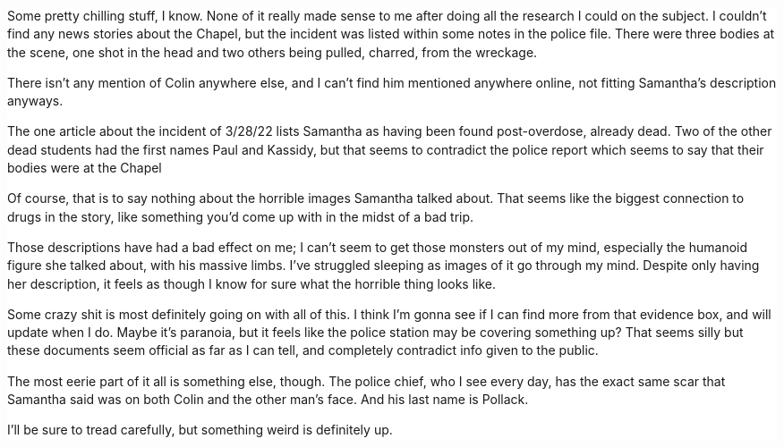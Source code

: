 Some pretty chilling stuff, I know. None of it really made sense to me after doing all the research I could on the subject. I couldn’t find any news stories about the Chapel, but the incident was listed within some notes in the police file. There were three bodies at the scene, one shot in the head and two others being pulled, charred, from the wreckage.

There isn’t any mention of Colin anywhere else, and I can’t find him mentioned anywhere online, not fitting Samantha’s description anyways.

The one article about the incident of 3/28/22 lists Samantha as having been found post-overdose, already dead. Two of the other dead students had the first names Paul and Kassidy, but that seems to contradict the police report which seems to say that their bodies were at the Chapel

Of course, that is to say nothing about the horrible images Samantha talked about. That seems like the biggest connection to drugs in the story, like something you’d come up with in the midst of a bad trip. 

Those descriptions have had a bad effect on me; I can’t seem to get those monsters out of my mind, especially the humanoid figure she talked about, with his massive limbs. I’ve struggled sleeping as images of it go through my mind. Despite only having her description, it feels as though I know for sure what the horrible thing looks like.

Some crazy shit is most definitely going on with all of this. I think I’m gonna see if I can find more from that evidence box, and will update when I do. Maybe it’s paranoia, but it feels like the police station may be covering something up? That seems silly but these documents seem official as far as I can tell, and completely contradict info given to the public. 

The most eerie part of it all is something else, though. The police chief, who I see every day, has the exact same scar that Samantha said was on both Colin and the other man’s face. And his last name is Pollack. 

I’ll be sure to tread carefully, but something weird is definitely up.